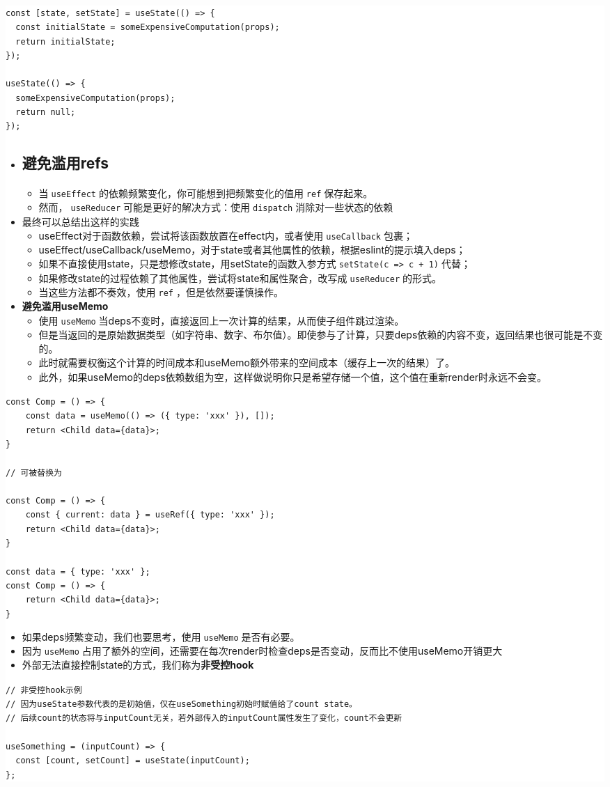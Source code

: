 ``` JS
const [state, setState] = useState(() => {
  const initialState = someExpensiveComputation(props);
  return initialState;
});

useState(() => {
  someExpensiveComputation(props);
  return null;
});
```

- ## 避免滥用refs
  - 当 `useEffect` 的依赖频繁变化，你可能想到把频繁变化的值用 `ref` 保存起来。
  - 然而， `useReducer` 可能是更好的解决方式：使用 `dispatch` 消除对一些状态的依赖
- 最终可以总结出这样的实践
  - useEffect对于函数依赖，尝试将该函数放置在effect内，或者使用 `useCallback` 包裹；
  - useEffect/useCallback/useMemo，对于state或者其他属性的依赖，根据eslint的提示填入deps；
  - 如果不直接使用state，只是想修改state，用setState的函数入参方式 `setState(c => c + 1)` 代替；
  - 如果修改state的过程依赖了其他属性，尝试将state和属性聚合，改写成 `useReducer` 的形式。
  - 当这些方法都不奏效，使用 `ref` ，但是依然要谨慎操作。
- **避免滥用useMemo**
  - 使用 `useMemo` 当deps不变时，直接返回上一次计算的结果，从而使子组件跳过渲染。
  - 但是当返回的是原始数据类型（如字符串、数字、布尔值）。即使参与了计算，只要deps依赖的内容不变，返回结果也很可能是不变的。
  - 此时就需要权衡这个计算的时间成本和useMemo额外带来的空间成本（缓存上一次的结果）了。
  - 此外，如果useMemo的deps依赖数组为空，这样做说明你只是希望存储一个值，这个值在重新render时永远不会变。

``` JS
const Comp = () => {
    const data = useMemo(() => ({ type: 'xxx' }), []);
    return <Child data={data}>;
}

// 可被替换为

const Comp = () => {
    const { current: data } = useRef({ type: 'xxx' });
    return <Child data={data}>;
}

const data = { type: 'xxx' };
const Comp = () => {
    return <Child data={data}>;
}
```

- 如果deps频繁变动，我们也要思考，使用 `useMemo` 是否有必要。
- 因为 `useMemo` 占用了额外的空间，还需要在每次render时检查deps是否变动，反而比不使用useMemo开销更大
- 外部无法直接控制state的方式，我们称为**非受控hook**

``` JS
// 非受控hook示例
// 因为useState参数代表的是初始值，仅在useSomething初始时赋值给了count state。
// 后续count的状态将与inputCount无关，若外部传入的inputCount属性发生了变化，count不会更新

useSomething = (inputCount) => {
  const [count, setCount] = useState(inputCount);
};
```
